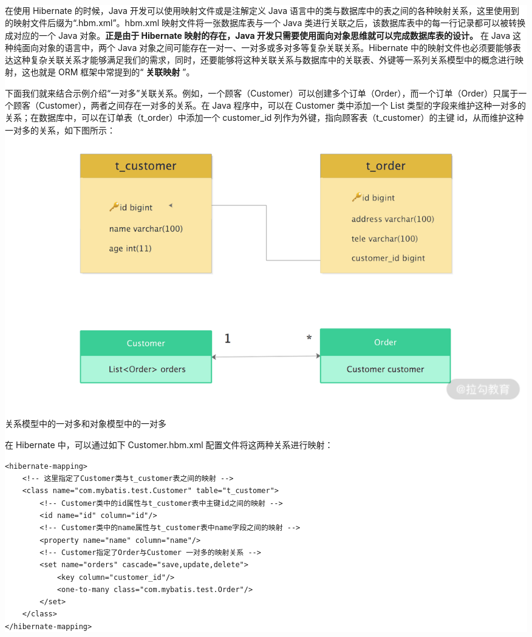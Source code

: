 在使用 Hibernate 的时候，Java 开发可以使用映射文件或是注解定义 Java 语言中的类与数据库中的表之间的各种映射关系，这里使用到的映射文件后缀为“.hbm.xml”。hbm.xml 映射文件将一张数据库表与一个 Java 类进行关联之后，该数据库表中的每一行记录都可以被转换成对应的一个 Java 对象。**正是由于 Hibernate 映射的存在，Java 开发只需要使用面向对象思维就可以完成数据库表的设计。** 在 Java 这种纯面向对象的语言中，两个 Java 对象之间可能存在一对一、一对多或多对多等复杂关联关系。Hibernate 中的映射文件也必须要能够表达这种复杂关联关系才能够满足我们的需求，同时，还要能够将这种关联关系与数据库中的关联表、外键等一系列关系模型中的概念进行映射，这也就是 ORM 框架中常提到的“ **关联映射** ”。

下面我们就来结合示例介绍“一对多”关联关系。例如，一个顾客（Customer）可以创建多个订单（Order），而一个订单（Order）只属于一个顾客（Customer），两者之间存在一对多的关系。在 Java 程序中，可以在 Customer 类中添加一个 List 类型的字段来维护这种一对多的关系；在数据库中，可以在订单表（t_order）中添加一个 customer_id 列作为外键，指向顾客表（t_customer）的主键 id，从而维护这种一对多的关系，如下图所示：

![Lark20210125-111502.png](assets/CgqCHmAON92AUlSJAAGm39S5TAY573.png)

关系模型中的一对多和对象模型中的一对多

在 Hibernate 中，可以通过如下 Customer.hbm.xml 配置文件将这两种关系进行映射：

```plaintext
<hibernate-mapping>
    <!-- 这里指定了Customer类与t_customer表之间的映射 -->
    <class name="com.mybatis.test.Customer" table="t_customer">
        <!-- Customer类中的id属性与t_customer表中主键id之间的映射 -->
        <id name="id" column="id"/>
        <!-- Customer类中的name属性与t_customer表中name字段之间的映射 -->
        <property name="name" column="name"/>
        <!-- Customer指定了Order与Customer 一对多的映射关系 -->
        <set name="orders" cascade="save,update,delete">
            <key column="customer_id"/>
            <one-to-many class="com.mybatis.test.Order"/>
        </set>
    </class>
</hibernate-mapping>
```
